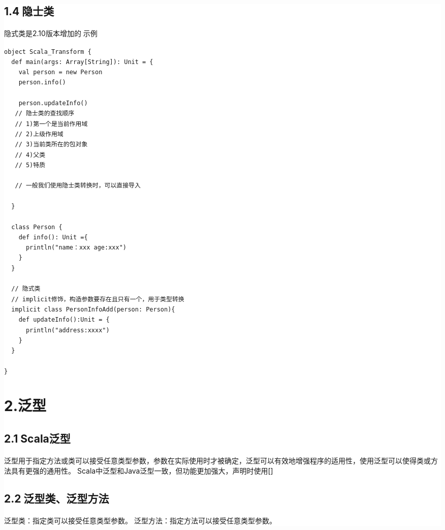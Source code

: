```
```
## 1.4 隐士类
隐式类是2.10版本增加的
示例
```
object Scala_Transform {
  def main(args: Array[String]): Unit = {
    val person = new Person
    person.info()

    person.updateInfo()
   // 隐士类的查找顺序
   // 1)第一个是当前作用域
   // 2)上级作用域
   // 3)当前类所在的包对象
   // 4)父类
   // 5)特质
   
   // 一般我们使用隐士类转换时，可以直接导入
   
  }

  class Person {
    def info(): Unit ={
      println("name：xxx age:xxx")
    }
  }

  // 隐式类
  // implicit修饰，构造参数要存在且只有一个，用于类型转换
  implicit class PersonInfoAdd(person: Person){
    def updateInfo():Unit = {
      println("address:xxxx")
    }
  }

}
```
# 2.泛型
## 2.1 Scala泛型
泛型用于指定方法或类可以接受任意类型参数，参数在实际使用时才被确定，泛型可以有效地增强程序的适用性，使用泛型可以使得类或方法具有更强的通用性。
Scala中泛型和Java泛型一致，但功能更加强大，声明时使用[]


## 2.2 泛型类、泛型方法
泛型类：指定类可以接受任意类型参数。 
泛型方法：指定方法可以接受任意类型参数。
